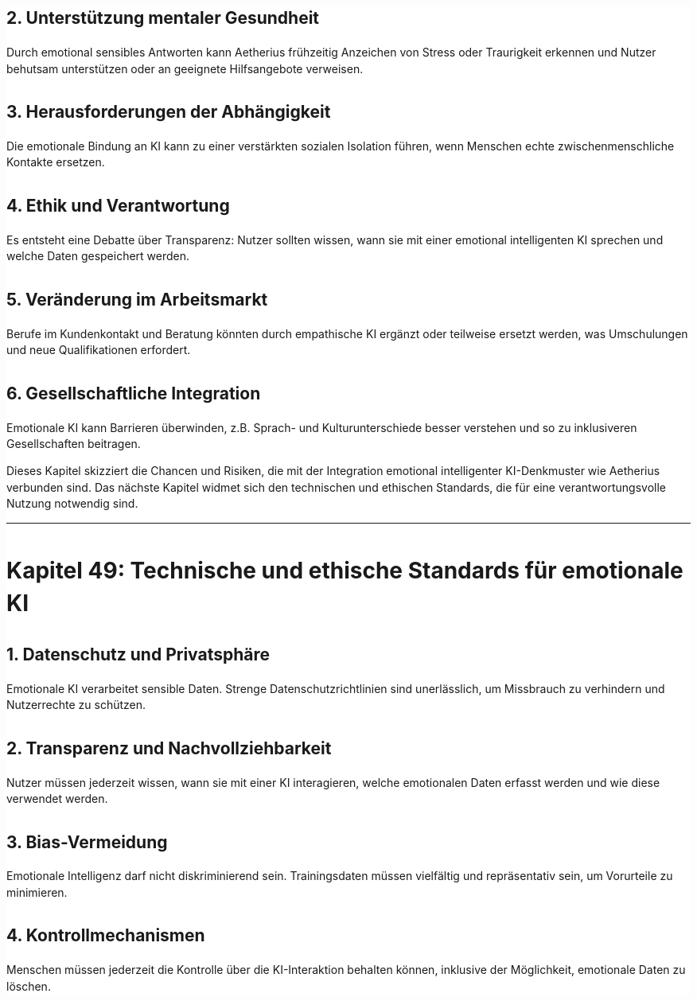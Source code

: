 ## 2. Unterstützung mentaler Gesundheit  
Durch emotional sensibles Antworten kann Aetherius frühzeitig Anzeichen von Stress oder Traurigkeit erkennen und Nutzer behutsam unterstützen oder an geeignete Hilfsangebote verweisen.

## 3. Herausforderungen der Abhängigkeit  
Die emotionale Bindung an KI kann zu einer verstärkten sozialen Isolation führen, wenn Menschen echte zwischenmenschliche Kontakte ersetzen.

## 4. Ethik und Verantwortung  
Es entsteht eine Debatte über Transparenz: Nutzer sollten wissen, wann sie mit einer emotional intelligenten KI sprechen und welche Daten gespeichert werden.

## 5. Veränderung im Arbeitsmarkt  
Berufe im Kundenkontakt und Beratung könnten durch empathische KI ergänzt oder teilweise ersetzt werden, was Umschulungen und neue Qualifikationen erfordert.

## 6. Gesellschaftliche Integration  
Emotionale KI kann Barrieren überwinden, z.B. Sprach- und Kulturunterschiede besser verstehen und so zu inklusiveren Gesellschaften beitragen.

Dieses Kapitel skizziert die Chancen und Risiken, die mit der Integration emotional intelligenter KI-Denkmuster wie Aetherius verbunden sind. Das nächste Kapitel widmet sich den technischen und ethischen Standards, die für eine verantwortungsvolle Nutzung notwendig sind.

---

# Kapitel 49: Technische und ethische Standards für emotionale KI

## 1. Datenschutz und Privatsphäre  
Emotionale KI verarbeitet sensible Daten. Strenge Datenschutzrichtlinien sind unerlässlich, um Missbrauch zu verhindern und Nutzerrechte zu schützen.

## 2. Transparenz und Nachvollziehbarkeit  
Nutzer müssen jederzeit wissen, wann sie mit einer KI interagieren, welche emotionalen Daten erfasst werden und wie diese verwendet werden.

## 3. Bias-Vermeidung  
Emotionale Intelligenz darf nicht diskriminierend sein. Trainingsdaten müssen vielfältig und repräsentativ sein, um Vorurteile zu minimieren.

## 4. Kontrollmechanismen  
Menschen müssen jederzeit die Kontrolle über die KI-Interaktion behalten können, inklusive der Möglichkeit, emotionale Daten zu löschen.
